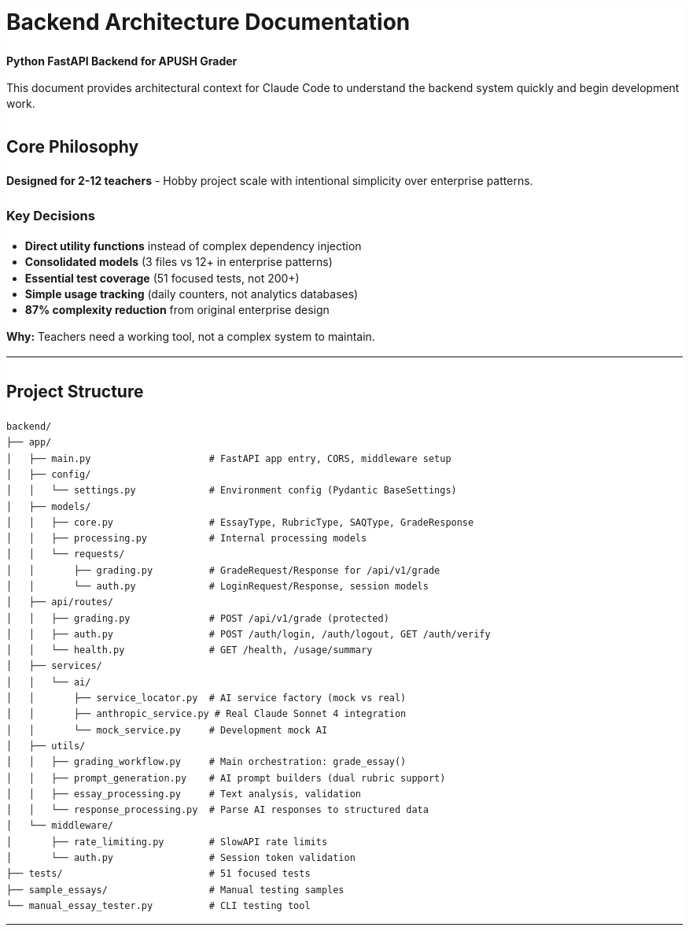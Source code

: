 # Backend Architecture Documentation

**Python FastAPI Backend for APUSH Grader**

This document provides architectural context for Claude Code to understand the backend system quickly and begin development work.

## Core Philosophy

**Designed for 2-12 teachers** - Hobby project scale with intentional simplicity over enterprise patterns.

### Key Decisions
- **Direct utility functions** instead of complex dependency injection
- **Consolidated models** (3 files vs 12+ in enterprise patterns)
- **Essential test coverage** (51 focused tests, not 200+)
- **Simple usage tracking** (daily counters, not analytics databases)
- **87% complexity reduction** from original enterprise design

**Why:** Teachers need a working tool, not a complex system to maintain.

---

## Project Structure

```
backend/
├── app/
│   ├── main.py                     # FastAPI app entry, CORS, middleware setup
│   ├── config/
│   │   └── settings.py             # Environment config (Pydantic BaseSettings)
│   ├── models/
│   │   ├── core.py                 # EssayType, RubricType, SAQType, GradeResponse
│   │   ├── processing.py           # Internal processing models
│   │   └── requests/
│   │       ├── grading.py          # GradeRequest/Response for /api/v1/grade
│   │       └── auth.py             # LoginRequest/Response, session models
│   ├── api/routes/
│   │   ├── grading.py              # POST /api/v1/grade (protected)
│   │   ├── auth.py                 # POST /auth/login, /auth/logout, GET /auth/verify
│   │   └── health.py               # GET /health, /usage/summary
│   ├── services/
│   │   └── ai/
│   │       ├── service_locator.py  # AI service factory (mock vs real)
│   │       ├── anthropic_service.py # Real Claude Sonnet 4 integration
│   │       └── mock_service.py     # Development mock AI
│   ├── utils/
│   │   ├── grading_workflow.py     # Main orchestration: grade_essay()
│   │   ├── prompt_generation.py    # AI prompt builders (dual rubric support)
│   │   ├── essay_processing.py     # Text analysis, validation
│   │   └── response_processing.py  # Parse AI responses to structured data
│   └── middleware/
│       ├── rate_limiting.py        # SlowAPI rate limits
│       └── auth.py                 # Session token validation
├── tests/                          # 51 focused tests
├── sample_essays/                  # Manual testing samples
└── manual_essay_tester.py          # CLI testing tool
```

---